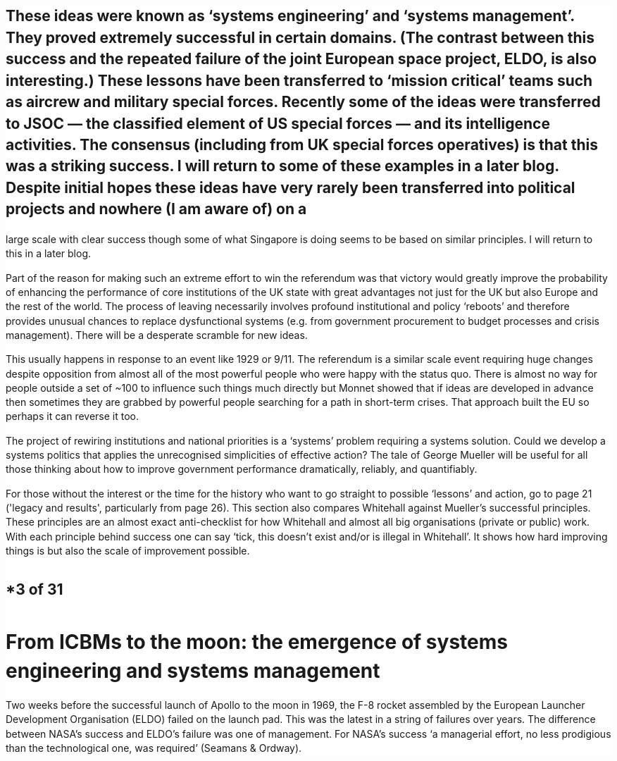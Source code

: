## These ideas were known as ‘systems engineering’ and ‘systems management’. They proved extremely successful in certain domains. (The contrast between this success and the repeated failure of the joint European space project, ELDO, is also interesting.) These lessons have been transferred to ‘mission critical’ teams such as aircrew and military special forces. Recently some of the ideas were transferred to JSOC — the classified element of US special forces — and its intelligence activities. The consensus (including from UK special forces operatives) is that this was a striking success. I will return to some of these examples in a later blog. Despite initial hopes these ideas have very rarely been transferred into political projects and nowhere (I am aware of) on a

large scale with clear success though some of what Singapore is doing seems to be based on similar principles. I will return to this in a later blog.

Part of the reason for making such an extreme effort to win the referendum was that victory would greatly improve the probability of enhancing the performance of core institutions of the UK state with great advantages not just for the UK but also Europe and the rest of the world. The process of leaving necessarily involves profound institutional and policy ‘reboots’ and therefore provides unusual chances to replace dysfunctional systems (e.g. from government procurement to budget processes and crisis management). There will be a desperate scramble for new ideas.

This usually happens in response to an event like 1929 or 9/11. The referendum is a similar scale event requiring huge changes despite opposition from almost all of the most powerful people who were happy with the status quo. There is almost no way for people outside a set of ~100 to influence such things much directly but Monnet showed that if ideas are developed in advance then sometimes they are grabbed by powerful people searching for a path in short-term crises. That approach built the EU so perhaps it can reverse it too.

The project of rewiring institutions and national priorities is a ‘systems’ problem requiring a systems solution. Could we develop a systems politics that applies the unrecognised simplicities of effective action? The tale of George Mueller will be useful for all those thinking about how to improve government performance dramatically, reliably, and quantifiably.

For those without the interest or the time for the history who want to go straight to possible ‘lessons’ and action, go to page 21 ('legacy and results', particularly from page 26). This section also compares Whitehall against Mueller’s successful principles. These principles are an almost exact anti-checklist for how Whitehall and almost all big organisations (private or public) work. With each principle behind success one can say ‘tick, this doesn’t exist and/or is illegal in Whitehall’. It shows how hard improving things is but also the scale of improvement possible.

## \*3 of 31

# From ICBMs to the moon: the emergence of systems engineering and systems management

Two weeks before the successful launch of Apollo to the moon in 1969, the F-8 rocket assembled by the European Launcher Development Organisation (ELDO) failed on the launch pad. This was the latest in a string of failures over years. The difference between NASA’s success and ELDO’s failure was one of management. For NASA’s success ‘a managerial effort, no less prodigious than the technological one, was required’ (Seamans & Ordway).
